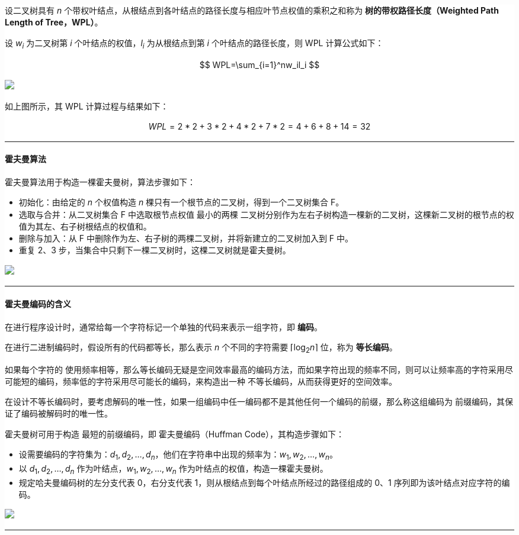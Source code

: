 设二叉树具有 $n$ 个带权叶结点，从根结点到各叶结点的路径长度与相应叶节点权值的乘积之和称为 **树的带权路径长度（Weighted Path Length of Tree，WPL）**。

设 $w_i$ 为二叉树第 $i$ 个叶结点的权值，$l_i$ 为从根结点到第 $i$ 个叶结点的路径长度，则 WPL 计算公式如下：

 
$$
WPL=\sum_{i=1}^nw_il_i
$$

![](http://oi-wiki.com/ds/images/huffman-tree-1.svg)

如上图所示，其 WPL 计算过程与结果如下：

$$
WPL=2*2+3*2+4*2+7*2=4+6+8+14=32
$$

---


#### 霍夫曼算法


霍夫曼算法用于构造一棵霍夫曼树，算法步骤如下：

- 初始化：由给定的 $n$ 个权值构造 $n$ 棵只有一个根节点的二叉树，得到一个二叉树集合 F。
- 选取与合并：从二叉树集合 F 中选取根节点权值 最小的两棵 二叉树分别作为左右子树构造一棵新的二叉树，这棵新二叉树的根节点的权值为其左、右子树根结点的权值和。
- 删除与加入：从 F 中删除作为左、右子树的两棵二叉树，并将新建立的二叉树加入到 F 中。
- 重复 2、3 步，当集合中只剩下一棵二叉树时，这棵二叉树就是霍夫曼树。

![](http://oi-wiki.com/ds/images/huffman-tree-2.svg)


____


#### 霍夫曼编码的含义

在进行程序设计时，通常给每一个字符标记一个单独的代码来表示一组字符，即 **编码**。

在进行二进制编码时，假设所有的代码都等长，那么表示 $n$ 个不同的字符需要 $\left \lceil \log_2 n \right \rceil$ 位，称为 **等长编码**。


如果每个字符的 使用频率相等，那么等长编码无疑是空间效率最高的编码方法，而如果字符出现的频率不同，则可以让频率高的字符采用尽可能短的编码，频率低的字符采用尽可能长的编码，来构造出一种 不等长编码，从而获得更好的空间效率。

在设计不等长编码时，要考虑解码的唯一性，如果一组编码中任一编码都不是其他任何一个编码的前缀，那么称这组编码为 前缀编码，其保证了编码被解码时的唯一性。

霍夫曼树可用于构造 最短的前缀编码，即 霍夫曼编码（Huffman Code），其构造步骤如下：


- 设需要编码的字符集为：$d_1,d_2,\dots,d_n$，他们在字符串中出现的频率为：$w_1,w_2,\dots,w_n$。
- 以 $d_1,d_2,\dots,d_n$ 作为叶结点，$w_1,w_2,\dots,w_n$ 作为叶结点的权值，构造一棵霍夫曼树。
- 规定哈夫曼编码树的左分支代表 $0$，右分支代表 $1$，则从根结点到每个叶结点所经过的路径组成的 $0、1$ 序列即为该叶结点对应字符的编码。

![](http://oi-wiki.com/ds/images/huffman-tree-3.svg)


___

